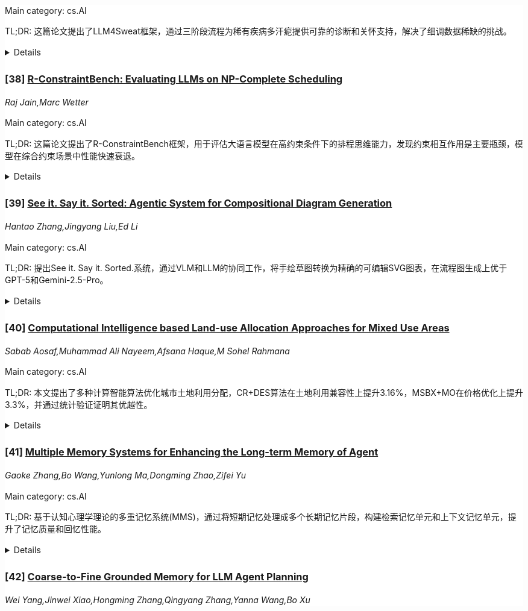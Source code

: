 Main category: cs.AI

TL;DR: 这篇论文提出了LLM4Sweat框架，通过三阶段流程为稀有疾病多汗痆提供可靠的诊断和关怀支持，解决了细调数据稀缺的挑战。


<details><summary>Details</summary></details>


### [38] [R-ConstraintBench: Evaluating LLMs on NP-Complete Scheduling](https://arxiv.org/abs/2508.15204)
*Raj Jain,Marc Wetter*

Main category: cs.AI

TL;DR: 这篇论文提出了R-ConstraintBench框架，用于评估大语言模型在高约束条件下的排程思维能力，发现约束相互作用是主要瓶颈，模型在综合约束场景中性能快速衰退。


<details><summary>Details</summary></details>


### [39] [See it. Say it. Sorted: Agentic System for Compositional Diagram Generation](https://arxiv.org/abs/2508.15222)
*Hantao Zhang,Jingyang Liu,Ed Li*

Main category: cs.AI

TL;DR: 提出See it. Say it. Sorted.系统，通过VLM和LLM的协同工作，将手绘草图转换为精确的可编辑SVG图表，在流程图生成上优于GPT-5和Gemini-2.5-Pro。


<details><summary>Details</summary></details>


### [40] [Computational Intelligence based Land-use Allocation Approaches for Mixed Use Areas](https://arxiv.org/abs/2508.15240)
*Sabab Aosaf,Muhammad Ali Nayeem,Afsana Haque,M Sohel Rahmana*

Main category: cs.AI

TL;DR: 本文提出了多种计算智能算法优化城市土地利用分配，CR+DES算法在土地利用兼容性上提升3.16%，MSBX+MO在价格优化上提升3.3%，并通过统计验证证明其优越性。


<details><summary>Details</summary></details>


### [41] [Multiple Memory Systems for Enhancing the Long-term Memory of Agent](https://arxiv.org/abs/2508.15294)
*Gaoke Zhang,Bo Wang,Yunlong Ma,Dongming Zhao,Zifei Yu*

Main category: cs.AI

TL;DR: 基于认知心理学理论的多重记忆系统(MMS)，通过将短期记忆处理成多个长期记忆片段，构建检索记忆单元和上下文记忆单元，提升了记忆质量和回忆性能。


<details><summary>Details</summary></details>


### [42] [Coarse-to-Fine Grounded Memory for LLM Agent Planning](https://arxiv.org/abs/2508.15305)
*Wei Yang,Jinwei Xiao,Hongming Zhang,Qingyang Zhang,Yanna Wang,Bo Xu*
